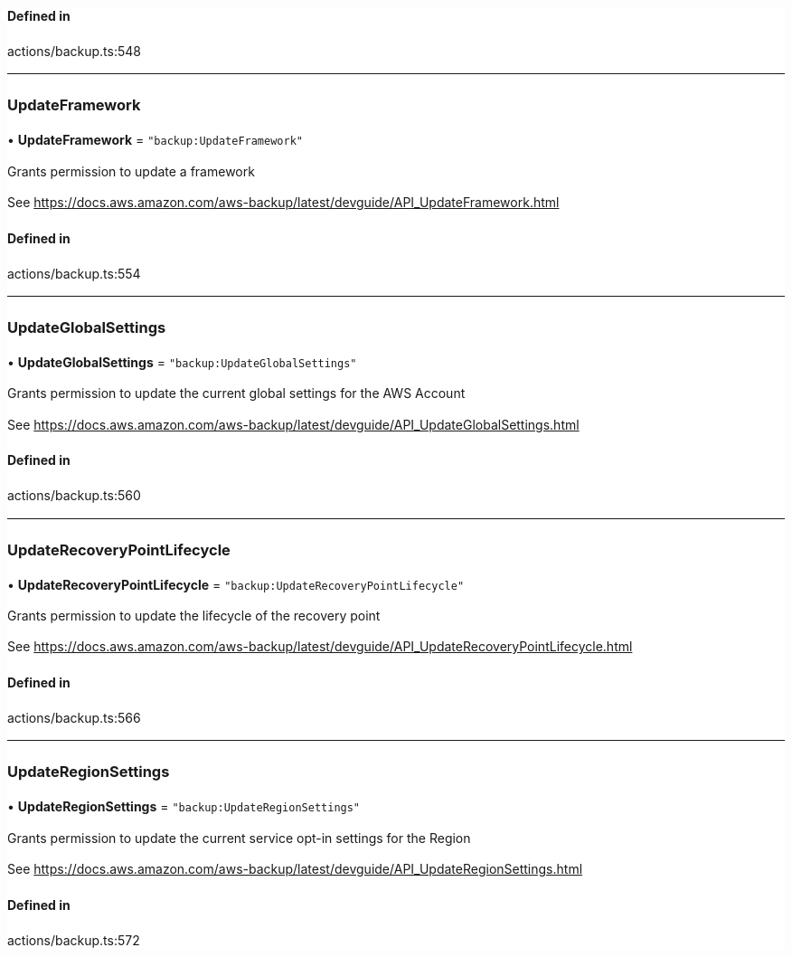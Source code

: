 #### Defined in

actions/backup.ts:548

___

### UpdateFramework

• **UpdateFramework** = ``"backup:UpdateFramework"``

Grants permission to update a framework

See https://docs.aws.amazon.com/aws-backup/latest/devguide/API_UpdateFramework.html

#### Defined in

actions/backup.ts:554

___

### UpdateGlobalSettings

• **UpdateGlobalSettings** = ``"backup:UpdateGlobalSettings"``

Grants permission to update the current global settings for the AWS Account

See https://docs.aws.amazon.com/aws-backup/latest/devguide/API_UpdateGlobalSettings.html

#### Defined in

actions/backup.ts:560

___

### UpdateRecoveryPointLifecycle

• **UpdateRecoveryPointLifecycle** = ``"backup:UpdateRecoveryPointLifecycle"``

Grants permission to update the lifecycle of the recovery point

See https://docs.aws.amazon.com/aws-backup/latest/devguide/API_UpdateRecoveryPointLifecycle.html

#### Defined in

actions/backup.ts:566

___

### UpdateRegionSettings

• **UpdateRegionSettings** = ``"backup:UpdateRegionSettings"``

Grants permission to update the current service opt-in settings for the Region

See https://docs.aws.amazon.com/aws-backup/latest/devguide/API_UpdateRegionSettings.html

#### Defined in

actions/backup.ts:572
